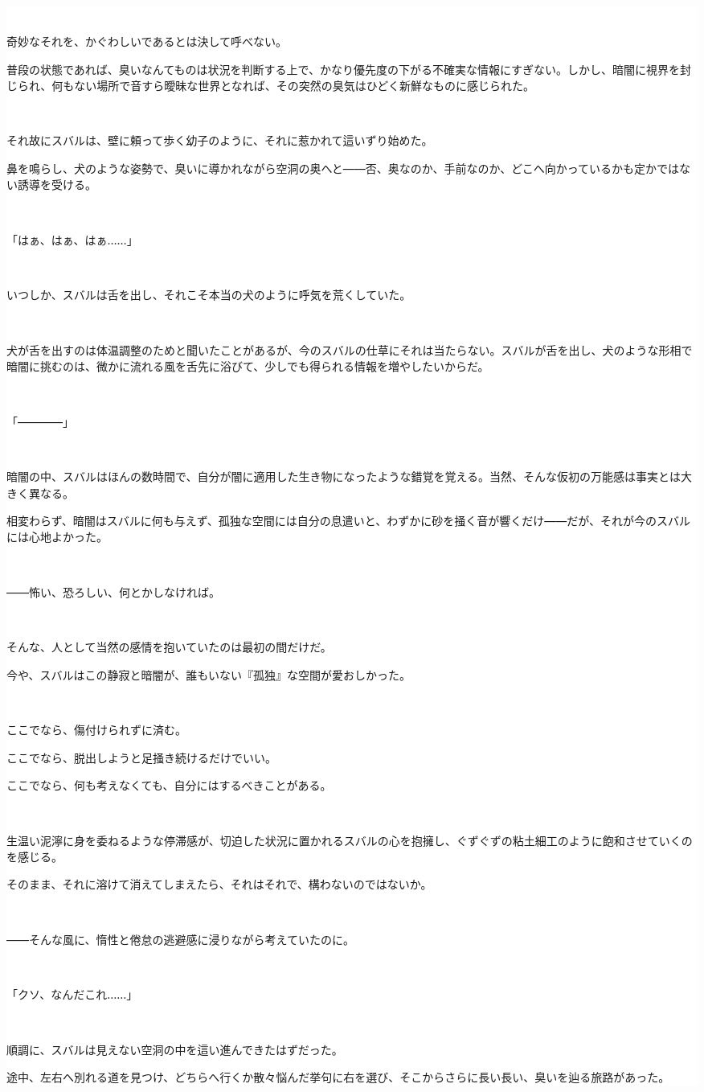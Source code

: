 　

奇妙なそれを、かぐわしいであるとは決して呼べない。

普段の状態であれば、臭いなんてものは状況を判断する上で、かなり優先度の下がる不確実な情報にすぎない。しかし、暗闇に視界を封じられ、何もない場所で音すら曖昧な世界となれば、その突然の臭気はひどく新鮮なものに感じられた。

　

それ故にスバルは、壁に頼って歩く幼子のように、それに惹かれて這いずり始めた。

鼻を鳴らし、犬のような姿勢で、臭いに導かれながら空洞の奥へと――否、奥なのか、手前なのか、どこへ向かっているかも定かではない誘導を受ける。

　

「はぁ、はぁ、はぁ……」

　

いつしか、スバルは舌を出し、それこそ本当の犬のように呼気を荒くしていた。

　

犬が舌を出すのは体温調整のためと聞いたことがあるが、今のスバルの仕草にそれは当たらない。スバルが舌を出し、犬のような形相で暗闇に挑むのは、微かに流れる風を舌先に浴びて、少しでも得られる情報を増やしたいからだ。

　

「――――」

　

暗闇の中、スバルはほんの数時間で、自分が闇に適用した生き物になったような錯覚を覚える。当然、そんな仮初の万能感は事実とは大きく異なる。

相変わらず、暗闇はスバルに何も与えず、孤独な空間には自分の息遣いと、わずかに砂を掻く音が響くだけ――だが、それが今のスバルには心地よかった。

　

――怖い、恐ろしい、何とかしなければ。

　

そんな、人として当然の感情を抱いていたのは最初の間だけだ。

今や、スバルはこの静寂と暗闇が、誰もいない『孤独』な空間が愛おしかった。

　

ここでなら、傷付けられずに済む。

ここでなら、脱出しようと足掻き続けるだけでいい。

ここでなら、何も考えなくても、自分にはするべきことがある。

　

生温い泥濘に身を委ねるような停滞感が、切迫した状況に置かれるスバルの心を抱擁し、ぐずぐずの粘土細工のように飽和させていくのを感じる。

そのまま、それに溶けて消えてしまえたら、それはそれで、構わないのではないか。

　

――そんな風に、惰性と倦怠の逃避感に浸りながら考えていたのに。

　

「クソ、なんだこれ……」

　

順調に、スバルは見えない空洞の中を這い進んできたはずだった。

途中、左右へ別れる道を見つけ、どちらへ行くか散々悩んだ挙句に右を選び、そこからさらに長い長い、臭いを辿る旅路があった。
